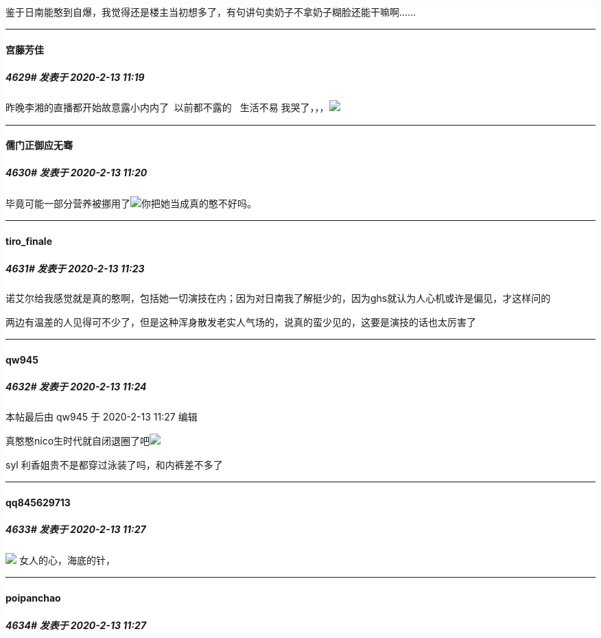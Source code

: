 
鉴于日南能憨到自爆，我觉得还是楼主当初想多了，有句讲句卖奶子不拿奶子糊脸还能干嘛啊……


-----

####  宫藤芳佳  
##### 4629#       发表于 2020-2-13 11:19


昨晚李湘的直播都开始故意露小内内了  以前都不露的   生活不易 我哭了，，，<img src="https://static.saraba1st.com/image/smiley/face2017/136.png" referrerpolicy="no-referrer">


-----

####  儒门正御应无骞  
##### 4630#       发表于 2020-2-13 11:20


毕竟可能一部分营养被挪用了<img src="https://static.saraba1st.com/image/smiley/face2017/002.png" referrerpolicy="no-referrer">你把她当成真的憨不好吗。


-----

####  tiro_finale  
##### 4631#       发表于 2020-2-13 11:23


诺艾尔给我感觉就是真的憨啊，包括她一切演技在内；因为对日南我了解挺少的，因为ghs就认为人心机或许是偏见，才这样问的

两边有温差的人见得可不少了，但是这种浑身散发老实人气场的，说真的蛮少见的，这要是演技的话也太厉害了


-----

####  qw945  
##### 4632#       发表于 2020-2-13 11:24


 本帖最后由 qw945 于 2020-2-13 11:27 编辑 

真憨憨nico生时代就自闭退圈了吧<img src="https://static.saraba1st.com/image/smiley/face2017/067.png" referrerpolicy="no-referrer">


syl 利香姐贵不是都穿过泳装了吗，和内裤差不多了


-----

####  qq845629713  
##### 4633#       发表于 2020-2-13 11:27


<img src="https://static.saraba1st.com/image/smiley/face2017/125.png" referrerpolicy="no-referrer"> 女人的心，海底的针，


-----

####  poipanchao  
##### 4634#       发表于 2020-2-13 11:27
